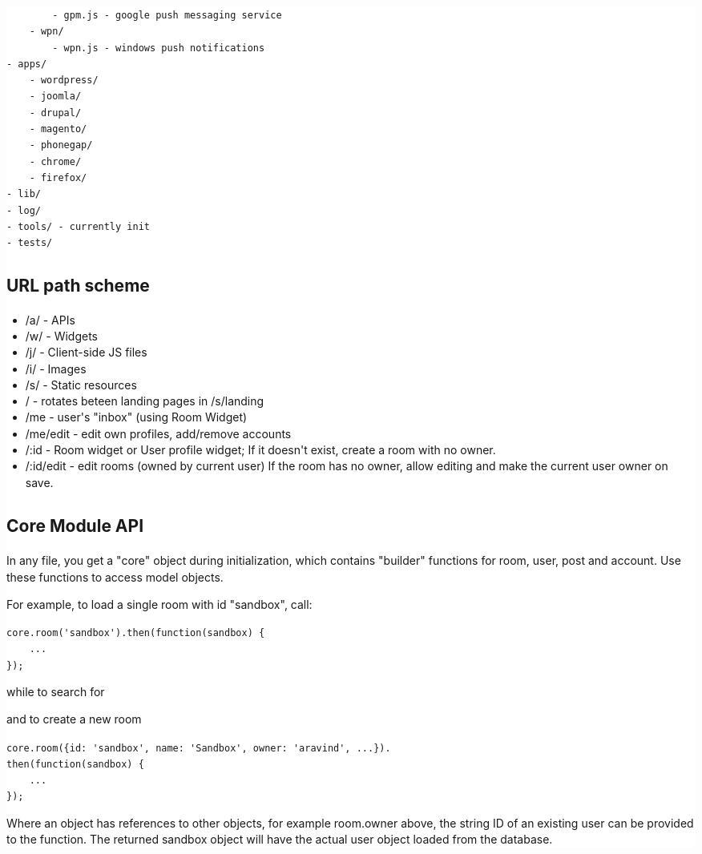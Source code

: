			- gpm.js - google push messaging service
		- wpn/
			- wpn.js - windows push notifications
	- apps/
		- wordpress/
		- joomla/
		- drupal/
		- magento/
		- phonegap/
		- chrome/
		- firefox/
	- lib/
	- log/
	- tools/ - currently init
	- tests/
	

## URL path scheme
- /a/ - APIs
- /w/ - Widgets
- /j/ - Client-side JS files
- /i/ - Images
- /s/ - Static resources
- / - rotates beteen landing pages in /s/landing
- /me - user's "inbox" (using Room Widget)
- /me/edit - edit own profiles, add/remove accounts
- /:id - Room widget or User profile widget;
If it doesn't exist, create a room with no owner.
- /:id/edit - edit rooms (owned by current user)
If the room has no owner, allow editing and make the current user owner on save.

## Core Module API
In any file, you get a "core" object during initialization, which contains
"builder" functions for room, user, post and account. Use these functions
to access model objects.

For example, to load a single room with id "sandbox", call:

	core.room('sandbox').then(function(sandbox) {
		...
	});

while to search for

and to create a new room

	core.room({id: 'sandbox', name: 'Sandbox', owner: 'aravind', ...}).
	then(function(sandbox) {
		...
	});

Where an object has references to other objects, for example room.owner above,
the string ID of an existing user can be provided to the function. The returned
sandbox object will have the actual user object loaded from the database.
